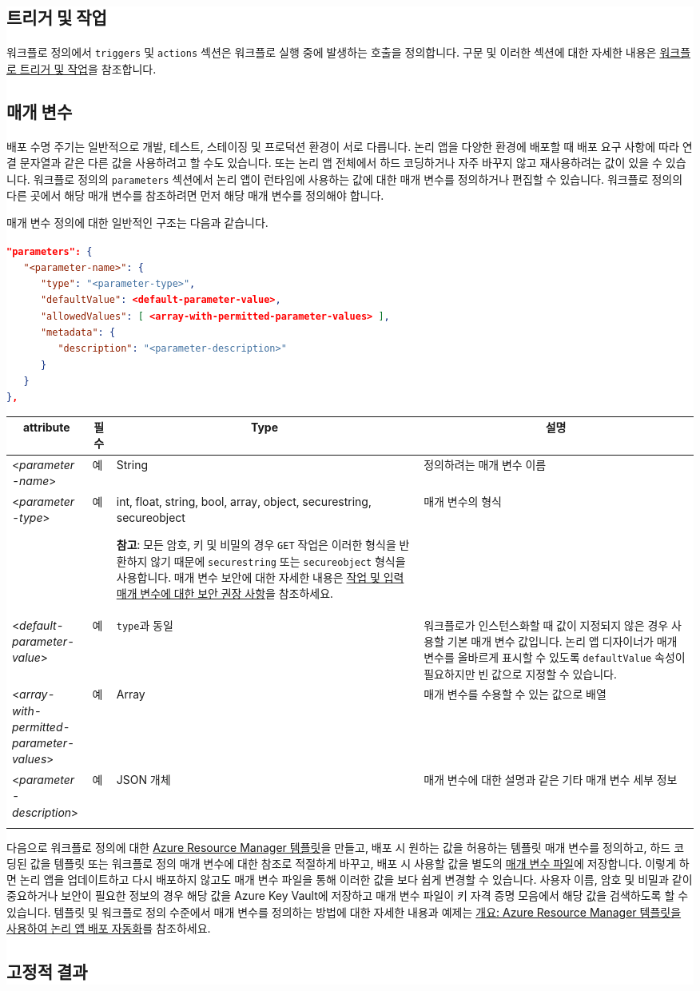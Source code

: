 <a name="triggers-actions"></a>

## <a name="triggers-and-actions"></a>트리거 및 작업

워크플로 정의에서 `triggers` 및 `actions` 섹션은 워크플로 실행 중에 발생하는 호출을 정의합니다. 구문 및 이러한 섹션에 대한 자세한 내용은 [워크플로 트리거 및 작업](../logic-apps/logic-apps-workflow-actions-triggers.md)을 참조합니다.

<a name="parameters"></a>

## <a name="parameters"></a>매개 변수

배포 수명 주기는 일반적으로 개발, 테스트, 스테이징 및 프로덕션 환경이 서로 다릅니다. 논리 앱을 다양한 환경에 배포할 때 배포 요구 사항에 따라 연결 문자열과 같은 다른 값을 사용하려고 할 수도 있습니다. 또는 논리 앱 전체에서 하드 코딩하거나 자주 바꾸지 않고 재사용하려는 값이 있을 수 있습니다. 워크플로 정의의 `parameters` 섹션에서 논리 앱이 런타임에 사용하는 값에 대한 매개 변수를 정의하거나 편집할 수 있습니다. 워크플로 정의의 다른 곳에서 해당 매개 변수를 참조하려면 먼저 해당 매개 변수를 정의해야 합니다.

매개 변수 정의에 대한 일반적인 구조는 다음과 같습니다.

```json
"parameters": {
   "<parameter-name>": {
      "type": "<parameter-type>",
      "defaultValue": <default-parameter-value>,
      "allowedValues": [ <array-with-permitted-parameter-values> ],
      "metadata": {
         "description": "<parameter-description>"
      }
   }
},
```

| attribute | 필수 | Type | 설명 |
|-----------|----------|------|-------------|
| <*parameter-name*> | 예 | String | 정의하려는 매개 변수 이름 |
| <*parameter-type*> | 예 | int, float, string, bool, array, object, securestring, secureobject <p><p>**참고**: 모든 암호, 키 및 비밀의 경우 `GET` 작업은 이러한 형식을 반환하지 않기 때문에 `securestring` 또는 `secureobject` 형식을 사용합니다. 매개 변수 보안에 대한 자세한 내용은 [작업 및 입력 매개 변수에 대한 보안 권장 사항](../logic-apps/logic-apps-securing-a-logic-app.md#secure-action-parameters)을 참조하세요. | 매개 변수의 형식 |
| <*default-parameter-value*> | 예 | `type`과 동일 | 워크플로가 인스턴스화할 때 값이 지정되지 않은 경우 사용할 기본 매개 변수 값입니다. 논리 앱 디자이너가 매개 변수를 올바르게 표시할 수 있도록 `defaultValue` 속성이 필요하지만 빈 값으로 지정할 수 있습니다. |
| <*array-with-permitted-parameter-values*> | 예 | Array | 매개 변수를 수용할 수 있는 값으로 배열 |
| <*parameter-description*> | 예 | JSON 개체 | 매개 변수에 대한 설명과 같은 기타 매개 변수 세부 정보 |
||||

다음으로 워크플로 정의에 대한 [Azure Resource Manager 템플릿](../azure-resource-manager/templates/overview.md)을 만들고, 배포 시 원하는 값을 허용하는 템플릿 매개 변수를 정의하고, 하드 코딩된 값을 템플릿 또는 워크플로 정의 매개 변수에 대한 참조로 적절하게 바꾸고, 배포 시 사용할 값을 별도의 [매개 변수 파일](../azure-resource-manager/templates/parameter-files.md)에 저장합니다. 이렇게 하면 논리 앱을 업데이트하고 다시 배포하지 않고도 매개 변수 파일을 통해 이러한 값을 보다 쉽게 변경할 수 있습니다. 사용자 이름, 암호 및 비밀과 같이 중요하거나 보안이 필요한 정보의 경우 해당 값을 Azure Key Vault에 저장하고 매개 변수 파일이 키 자격 증명 모음에서 해당 값을 검색하도록 할 수 있습니다. 템플릿 및 워크플로 정의 수준에서 매개 변수를 정의하는 방법에 대한 자세한 내용과 예제는 [개요: Azure Resource Manager 템플릿을 사용하여 논리 앱 배포 자동화](../logic-apps/logic-apps-azure-resource-manager-templates-overview.md)를 참조하세요.

<a name="static-results"></a>

## <a name="static-results"></a>고정적 결과
